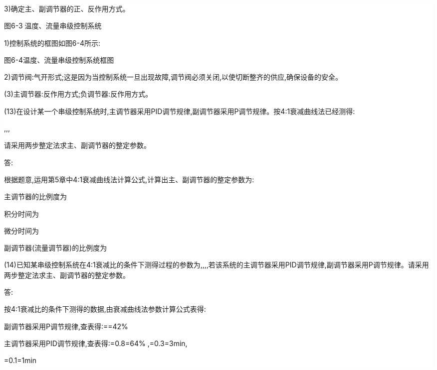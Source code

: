 3)确定主、副调节器的正、反作用方式。

图6-3 温度、流量串级控制系统

1)控制系统的框图如图6-4所示:

图6-4温度、流量串级控制系统框图

2)调节阀:气开形式;这是因为当控制系统一旦出现故障,调节阀必须关闭,以使切断整齐的供应,确保设备的安全。

(3)主调节器:反作用方式;负调节器:反作用方式。

(13)在设计某一个串级控制系统时,主调节器采用PID调节规律,副调节器采用P调节规律。按4:1衰减曲线法已经测得:

,,,

请采用两步整定法求主、副调节器的整定参数。

答:

根据题意,运用第5章中4:1衰减曲线法计算公式,计算出主、副调节器的整定参数为:

主调节器的比例度为

积分时间为

微分时间为

副调节器(流量调节器)的比例度为

(14)已知某串级控制系统在4:1衰减比的条件下测得过程的参数为,,,,若该系统的主调节器采用PID调节规律,副调节器采用P调节规律。请采用两步整定法求主、副调节器的整定参数。

答:

按4∶1衰减比的条件下测得的数据,由衰减曲线法参数计算公式表得:

副调节器采用P调节规律,查表得:==42%

主调节器采用PID调节规律,查表得:=0.8=64% ,=0.3=3min,

=0.1=1min



















